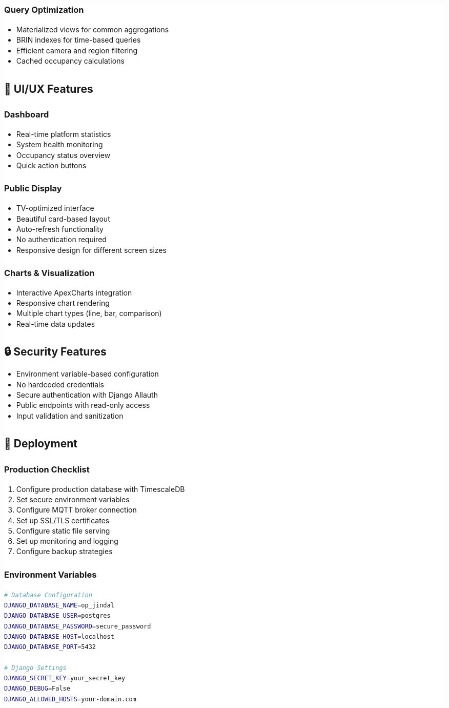 ### Query Optimization
- Materialized views for common aggregations
- BRIN indexes for time-based queries
- Efficient camera and region filtering
- Cached occupancy calculations

## 🎨 UI/UX Features

### Dashboard
- Real-time platform statistics
- System health monitoring
- Occupancy status overview
- Quick action buttons

### Public Display
- TV-optimized interface
- Beautiful card-based layout
- Auto-refresh functionality
- No authentication required
- Responsive design for different screen sizes

### Charts & Visualization
- Interactive ApexCharts integration
- Responsive chart rendering
- Multiple chart types (line, bar, comparison)
- Real-time data updates

## 🔒 Security Features

- Environment variable-based configuration
- No hardcoded credentials
- Secure authentication with Django Allauth
- Public endpoints with read-only access
- Input validation and sanitization

## 🚀 Deployment

### Production Checklist
1. Configure production database with TimescaleDB
2. Set secure environment variables
3. Configure MQTT broker connection
4. Set up SSL/TLS certificates
5. Configure static file serving
6. Set up monitoring and logging
7. Configure backup strategies

### Environment Variables
```bash
# Database Configuration
DJANGO_DATABASE_NAME=op_jindal
DJANGO_DATABASE_USER=postgres
DJANGO_DATABASE_PASSWORD=secure_password
DJANGO_DATABASE_HOST=localhost
DJANGO_DATABASE_PORT=5432

# Django Settings
DJANGO_SECRET_KEY=your_secret_key
DJANGO_DEBUG=False
DJANGO_ALLOWED_HOSTS=your-domain.com

```